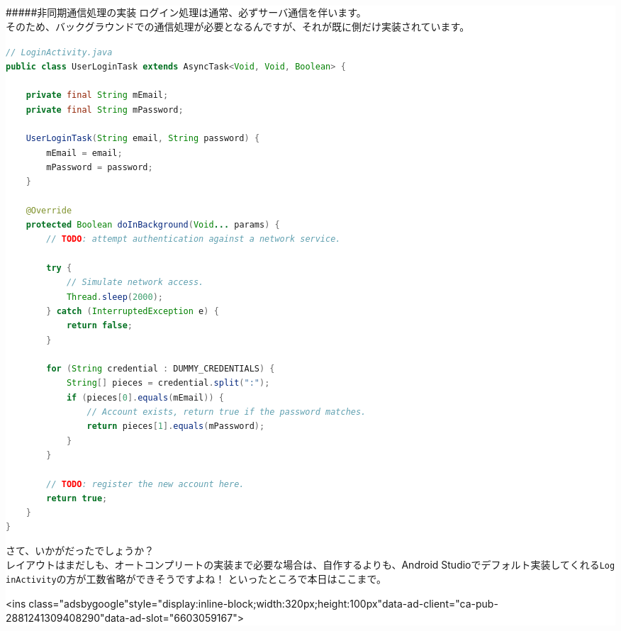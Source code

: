 
#####非同期通信処理の実装
ログイン処理は通常、必ずサーバ通信を伴います。  
そのため、バックグラウンドでの通信処理が必要となるんですが、それが既に側だけ実装されています。  

```java
// LoginActivity.java
public class UserLoginTask extends AsyncTask<Void, Void, Boolean> {
	
	private final String mEmail;
	private final String mPassword;

	UserLoginTask(String email, String password) {
		mEmail = email;
		mPassword = password;
	}

	@Override
	protected Boolean doInBackground(Void... params) {
		// TODO: attempt authentication against a network service.
		
		try {
			// Simulate network access.
			Thread.sleep(2000);
		} catch (InterruptedException e) {
			return false;
		}

		for (String credential : DUMMY_CREDENTIALS) {
			String[] pieces = credential.split(":");
			if (pieces[0].equals(mEmail)) {
				// Account exists, return true if the password matches.
				return pieces[1].equals(mPassword);
			}
		}

		// TODO: register the new account here.
		return true;
	}
}
```

さて、いかがだったでしょうか？  
レイアウトはまだしも、オートコンプリートの実装まで必要な場合は、自作するよりも、Android Studioでデフォルト実装してくれる`LoginActivity`の方が工数省略ができそうですよね！
といったところで本日はここまで。  

<script async src="//pagead2.googlesyndication.com/pagead/js/adsbygoogle.js"></script>
<ins class="adsbygoogle"style="display:inline-block;width:320px;height:100px"data-ad-client="ca-pub-2881241309408290"data-ad-slot="6603059167"></ins>
<script>
(adsbygoogle = window.adsbygoogle || []).push({});
</script>
